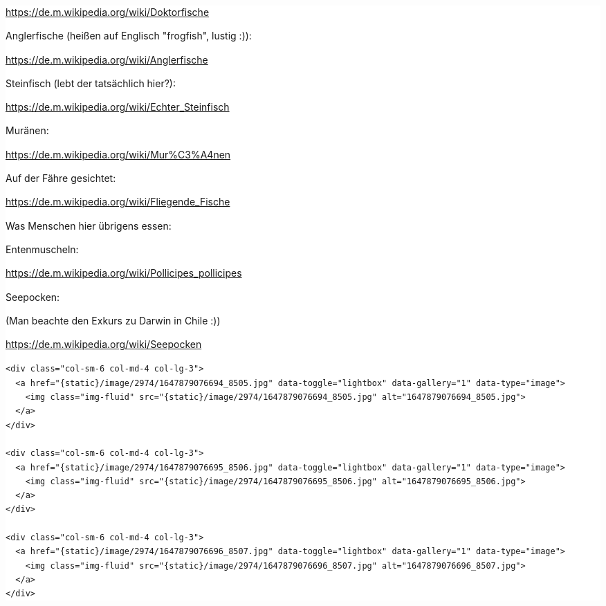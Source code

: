 https://de.m.wikipedia.org/wiki/Doktorfische



Anglerfische (heißen auf Englisch "frogfish", lustig :)):

https://de.m.wikipedia.org/wiki/Anglerfische



Steinfisch (lebt der tatsächlich hier?):

https://de.m.wikipedia.org/wiki/Echter_Steinfisch



Muränen:

https://de.m.wikipedia.org/wiki/Mur%C3%A4nen



Auf der Fähre gesichtet:

https://de.m.wikipedia.org/wiki/Fliegende_Fische



Was Menschen hier übrigens essen:



Entenmuscheln:

https://de.m.wikipedia.org/wiki/Pollicipes_pollicipes



Seepocken:

(Man beachte den Exkurs zu Darwin in Chile :))

https://de.m.wikipedia.org/wiki/Seepocken


<div class="container-fluid">
  <div class="row gallery">

    <div class="col-sm-6 col-md-4 col-lg-3">
      <a href="{static}/image/2974/1647879076694_8505.jpg" data-toggle="lightbox" data-gallery="1" data-type="image">
        <img class="img-fluid" src="{static}/image/2974/1647879076694_8505.jpg" alt="1647879076694_8505.jpg">
      </a>
    </div>

    <div class="col-sm-6 col-md-4 col-lg-3">
      <a href="{static}/image/2974/1647879076695_8506.jpg" data-toggle="lightbox" data-gallery="1" data-type="image">
        <img class="img-fluid" src="{static}/image/2974/1647879076695_8506.jpg" alt="1647879076695_8506.jpg">
      </a>
    </div>

    <div class="col-sm-6 col-md-4 col-lg-3">
      <a href="{static}/image/2974/1647879076696_8507.jpg" data-toggle="lightbox" data-gallery="1" data-type="image">
        <img class="img-fluid" src="{static}/image/2974/1647879076696_8507.jpg" alt="1647879076696_8507.jpg">
      </a>
    </div>
